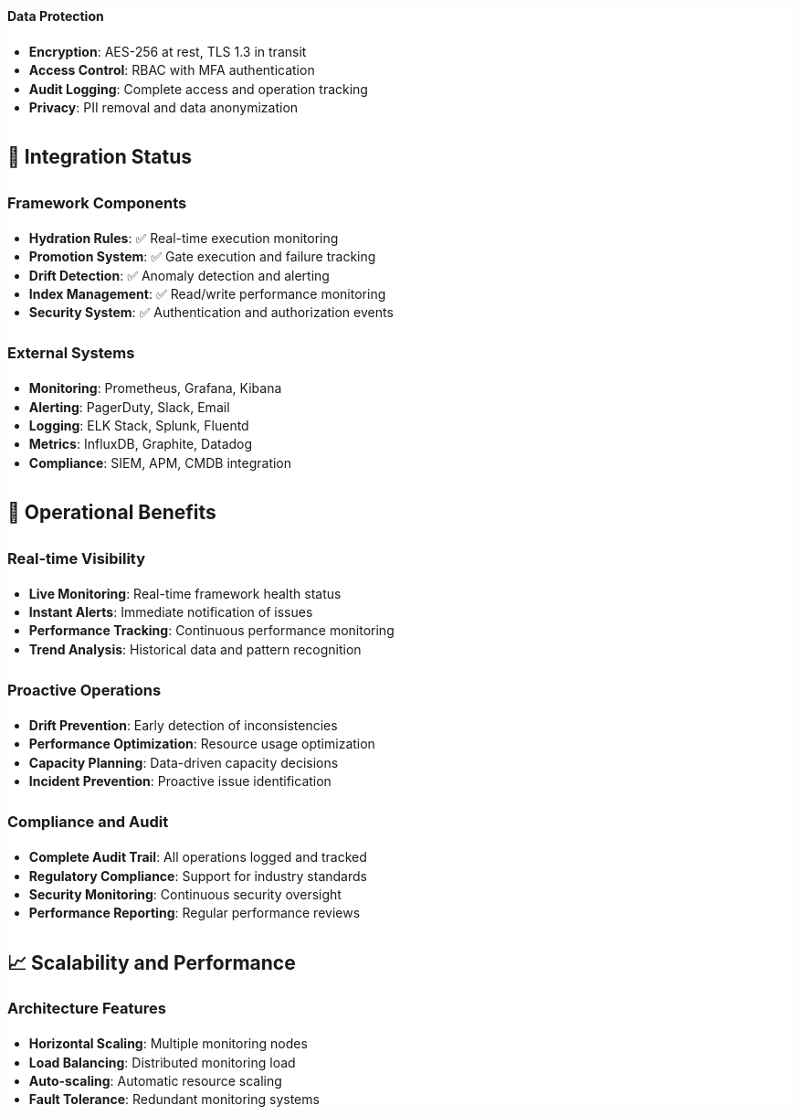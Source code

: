 #### Data Protection
- **Encryption**: AES-256 at rest, TLS 1.3 in transit
- **Access Control**: RBAC with MFA authentication
- **Audit Logging**: Complete access and operation tracking
- **Privacy**: PII removal and data anonymization

## 🔄 Integration Status

### Framework Components
- **Hydration Rules**: ✅ Real-time execution monitoring
- **Promotion System**: ✅ Gate execution and failure tracking
- **Drift Detection**: ✅ Anomaly detection and alerting
- **Index Management**: ✅ Read/write performance monitoring
- **Security System**: ✅ Authentication and authorization events

### External Systems
- **Monitoring**: Prometheus, Grafana, Kibana
- **Alerting**: PagerDuty, Slack, Email
- **Logging**: ELK Stack, Splunk, Fluentd
- **Metrics**: InfluxDB, Graphite, Datadog
- **Compliance**: SIEM, APM, CMDB integration

## 🚀 Operational Benefits

### Real-time Visibility
- **Live Monitoring**: Real-time framework health status
- **Instant Alerts**: Immediate notification of issues
- **Performance Tracking**: Continuous performance monitoring
- **Trend Analysis**: Historical data and pattern recognition

### Proactive Operations
- **Drift Prevention**: Early detection of inconsistencies
- **Performance Optimization**: Resource usage optimization
- **Capacity Planning**: Data-driven capacity decisions
- **Incident Prevention**: Proactive issue identification

### Compliance and Audit
- **Complete Audit Trail**: All operations logged and tracked
- **Regulatory Compliance**: Support for industry standards
- **Security Monitoring**: Continuous security oversight
- **Performance Reporting**: Regular performance reviews

## 📈 Scalability and Performance

### Architecture Features
- **Horizontal Scaling**: Multiple monitoring nodes
- **Load Balancing**: Distributed monitoring load
- **Auto-scaling**: Automatic resource scaling
- **Fault Tolerance**: Redundant monitoring systems
